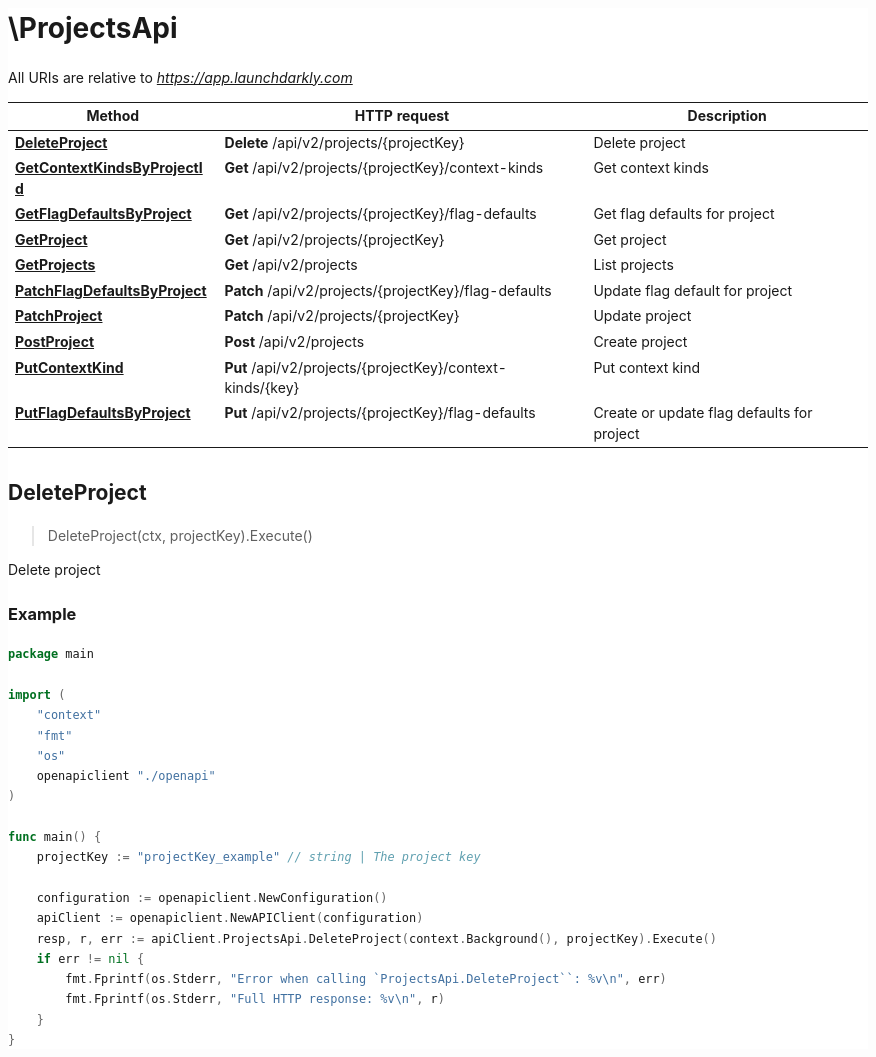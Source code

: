 # \ProjectsApi

All URIs are relative to *https://app.launchdarkly.com*

Method | HTTP request | Description
------------- | ------------- | -------------
[**DeleteProject**](ProjectsApi.md#DeleteProject) | **Delete** /api/v2/projects/{projectKey} | Delete project
[**GetContextKindsByProjectId**](ProjectsApi.md#GetContextKindsByProjectId) | **Get** /api/v2/projects/{projectKey}/context-kinds | Get context kinds
[**GetFlagDefaultsByProject**](ProjectsApi.md#GetFlagDefaultsByProject) | **Get** /api/v2/projects/{projectKey}/flag-defaults | Get flag defaults for project
[**GetProject**](ProjectsApi.md#GetProject) | **Get** /api/v2/projects/{projectKey} | Get project
[**GetProjects**](ProjectsApi.md#GetProjects) | **Get** /api/v2/projects | List projects
[**PatchFlagDefaultsByProject**](ProjectsApi.md#PatchFlagDefaultsByProject) | **Patch** /api/v2/projects/{projectKey}/flag-defaults | Update flag default for project
[**PatchProject**](ProjectsApi.md#PatchProject) | **Patch** /api/v2/projects/{projectKey} | Update project
[**PostProject**](ProjectsApi.md#PostProject) | **Post** /api/v2/projects | Create project
[**PutContextKind**](ProjectsApi.md#PutContextKind) | **Put** /api/v2/projects/{projectKey}/context-kinds/{key} | Put context kind
[**PutFlagDefaultsByProject**](ProjectsApi.md#PutFlagDefaultsByProject) | **Put** /api/v2/projects/{projectKey}/flag-defaults | Create or update flag defaults for project



## DeleteProject

> DeleteProject(ctx, projectKey).Execute()

Delete project



### Example

```go
package main

import (
    "context"
    "fmt"
    "os"
    openapiclient "./openapi"
)

func main() {
    projectKey := "projectKey_example" // string | The project key

    configuration := openapiclient.NewConfiguration()
    apiClient := openapiclient.NewAPIClient(configuration)
    resp, r, err := apiClient.ProjectsApi.DeleteProject(context.Background(), projectKey).Execute()
    if err != nil {
        fmt.Fprintf(os.Stderr, "Error when calling `ProjectsApi.DeleteProject``: %v\n", err)
        fmt.Fprintf(os.Stderr, "Full HTTP response: %v\n", r)
    }
}
```
